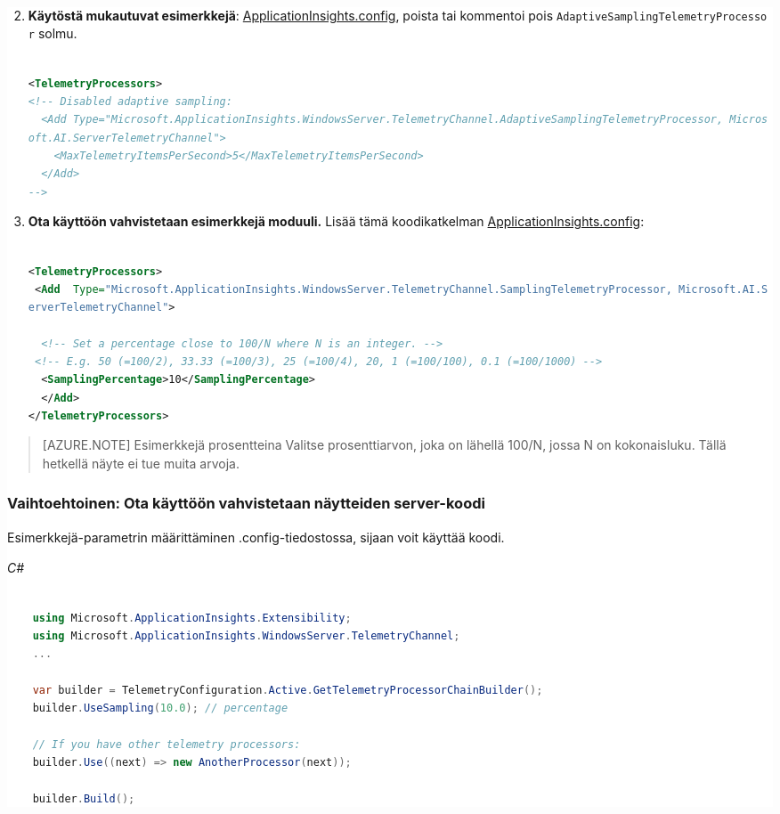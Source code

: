 2. **Käytöstä mukautuvat esimerkkejä**: [ApplicationInsights.config](app-insights-configuration-with-applicationinsights-config.md), poista tai kommentoi pois `AdaptiveSamplingTelemetryProcessor` solmu.

    ```xml

    <TelemetryProcessors>
    <!-- Disabled adaptive sampling:
      <Add Type="Microsoft.ApplicationInsights.WindowsServer.TelemetryChannel.AdaptiveSamplingTelemetryProcessor, Microsoft.AI.ServerTelemetryChannel">
        <MaxTelemetryItemsPerSecond>5</MaxTelemetryItemsPerSecond>
      </Add>
    -->
    

    ```

2. **Ota käyttöön vahvistetaan esimerkkejä moduuli.** Lisää tämä koodikatkelman [ApplicationInsights.config](app-insights-configuration-with-applicationinsights-config.md):

    ```XML

    <TelemetryProcessors>
     <Add  Type="Microsoft.ApplicationInsights.WindowsServer.TelemetryChannel.SamplingTelemetryProcessor, Microsoft.AI.ServerTelemetryChannel">

      <!-- Set a percentage close to 100/N where N is an integer. -->
     <!-- E.g. 50 (=100/2), 33.33 (=100/3), 25 (=100/4), 20, 1 (=100/100), 0.1 (=100/1000) -->
      <SamplingPercentage>10</SamplingPercentage>
      </Add>
    </TelemetryProcessors>

    ```

> [AZURE.NOTE] Esimerkkejä prosentteina Valitse prosenttiarvon, joka on lähellä 100/N, jossa N on kokonaisluku.  Tällä hetkellä näyte ei tue muita arvoja.



### <a name="alternative-enable-fixed-rate-sampling-in-your-server-code"></a>Vaihtoehtoinen: Ota käyttöön vahvistetaan näytteiden server-koodi


Esimerkkejä-parametrin määrittäminen .config-tiedostossa, sijaan voit käyttää koodi. 

*C#*

```C#

    using Microsoft.ApplicationInsights.Extensibility;
    using Microsoft.ApplicationInsights.WindowsServer.TelemetryChannel;
    ...

    var builder = TelemetryConfiguration.Active.GetTelemetryProcessorChainBuilder();
    builder.UseSampling(10.0); // percentage

    // If you have other telemetry processors:
    builder.Use((next) => new AnotherProcessor(next));

    builder.Build();

```
